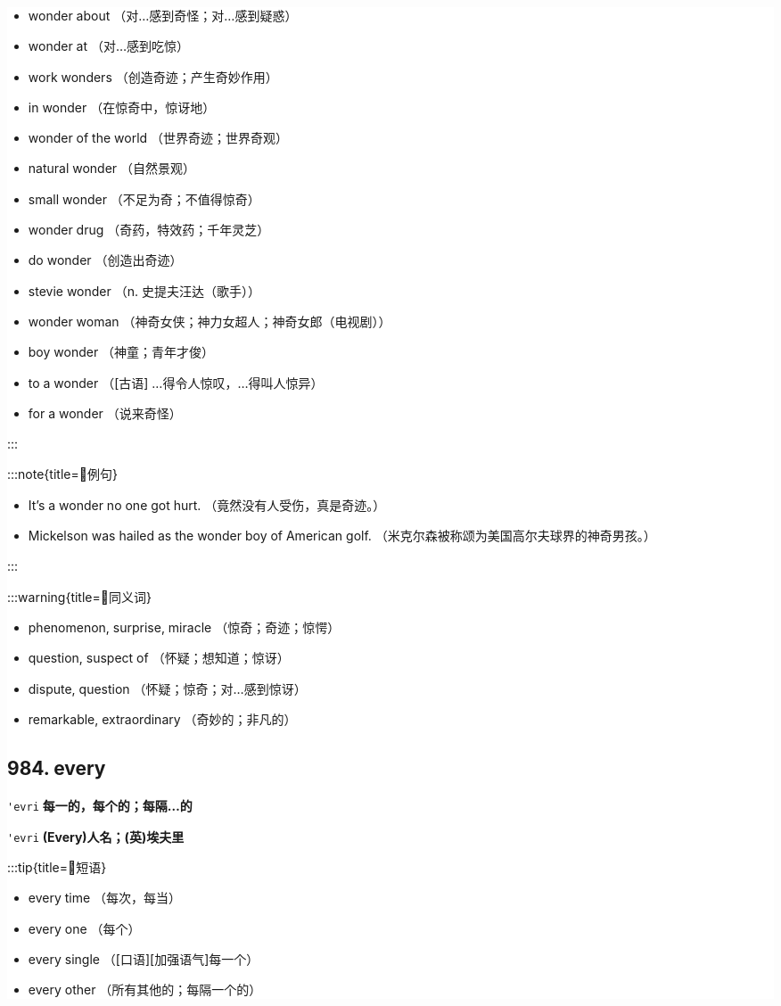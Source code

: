 - wonder about （对…感到奇怪；对…感到疑惑）

- wonder at （对…感到吃惊）

- work wonders （创造奇迹；产生奇妙作用）

- in wonder （在惊奇中，惊讶地）

- wonder of the world （世界奇迹；世界奇观）

- natural wonder （自然景观）

- small wonder （不足为奇；不值得惊奇）

- wonder drug （奇药，特效药；千年灵芝）

- do wonder （创造出奇迹）

- stevie wonder （n. 史提夫汪达（歌手））

- wonder woman （神奇女侠；神力女超人；神奇女郎（电视剧））

- boy wonder （神童；青年才俊）

- to a wonder （[古语] …得令人惊叹，…得叫人惊异）

- for a wonder （说来奇怪）

:::

:::note{title=🎤例句}

- It’s a wonder no one got hurt. （竟然没有人受伤，真是奇迹。）

- Mickelson was hailed as the wonder boy of American golf. （米克尔森被称颂为美国高尔夫球界的神奇男孩。）

:::

:::warning{title=🤔同义词}

- phenomenon, surprise, miracle （惊奇；奇迹；惊愕）

- question, suspect of （怀疑；想知道；惊讶）

- dispute, question （怀疑；惊奇；对…感到惊讶）

- remarkable, extraordinary （奇妙的；非凡的）


## 984. every

`'evri`  **每一的，每个的；每隔…的**

`'evri`  **(Every)人名；(英)埃夫里**

:::tip{title=🤩短语}

- every time （每次，每当）

- every one （每个）

- every single （[口语][加强语气]每一个）

- every other （所有其他的；每隔一个的）
